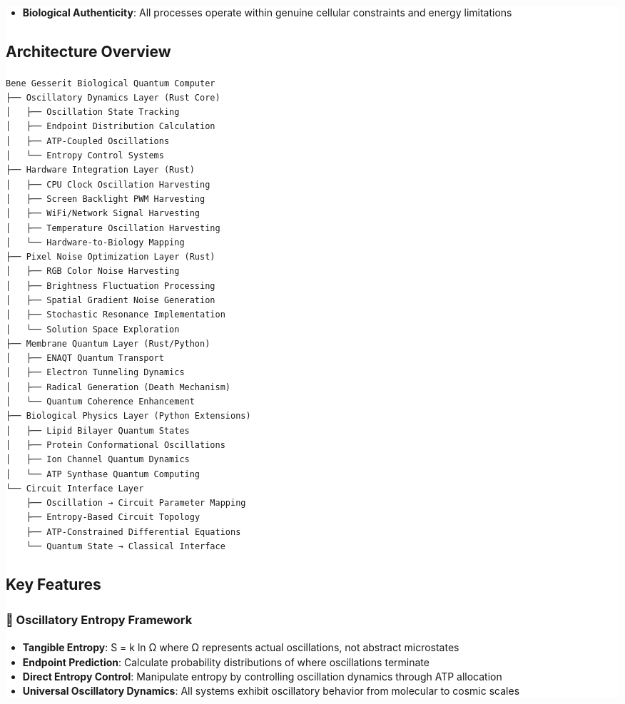 - **Biological Authenticity**: All processes operate within genuine cellular constraints and energy limitations

## Architecture Overview

```
Bene Gesserit Biological Quantum Computer
├── Oscillatory Dynamics Layer (Rust Core)
│   ├── Oscillation State Tracking
│   ├── Endpoint Distribution Calculation
│   ├── ATP-Coupled Oscillations
│   └── Entropy Control Systems
├── Hardware Integration Layer (Rust)
│   ├── CPU Clock Oscillation Harvesting
│   ├── Screen Backlight PWM Harvesting
│   ├── WiFi/Network Signal Harvesting
│   ├── Temperature Oscillation Harvesting
│   └── Hardware-to-Biology Mapping
├── Pixel Noise Optimization Layer (Rust)
│   ├── RGB Color Noise Harvesting
│   ├── Brightness Fluctuation Processing
│   ├── Spatial Gradient Noise Generation
│   ├── Stochastic Resonance Implementation
│   └── Solution Space Exploration
├── Membrane Quantum Layer (Rust/Python)
│   ├── ENAQT Quantum Transport
│   ├── Electron Tunneling Dynamics
│   ├── Radical Generation (Death Mechanism)
│   └── Quantum Coherence Enhancement
├── Biological Physics Layer (Python Extensions)
│   ├── Lipid Bilayer Quantum States
│   ├── Protein Conformational Oscillations
│   ├── Ion Channel Quantum Dynamics
│   └── ATP Synthase Quantum Computing
└── Circuit Interface Layer
    ├── Oscillation → Circuit Parameter Mapping
    ├── Entropy-Based Circuit Topology
    ├── ATP-Constrained Differential Equations
    └── Quantum State → Classical Interface
```

## Key Features

### 🌊 Oscillatory Entropy Framework
- **Tangible Entropy**: S = k ln Ω where Ω represents actual oscillations, not abstract microstates
- **Endpoint Prediction**: Calculate probability distributions of where oscillations terminate
- **Direct Entropy Control**: Manipulate entropy by controlling oscillation dynamics through ATP allocation
- **Universal Oscillatory Dynamics**: All systems exhibit oscillatory behavior from molecular to cosmic scales
